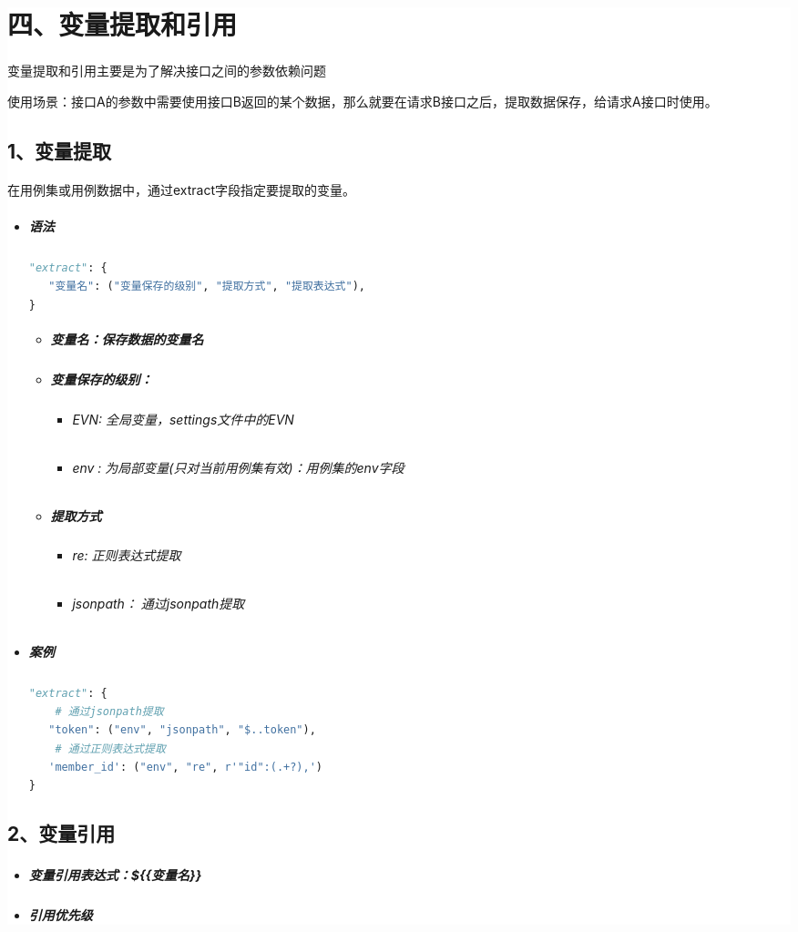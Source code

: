 



# 四、变量提取和引用

变量提取和引用主要是为了解决接口之间的参数依赖问题

使用场景：接口A的参数中需要使用接口B返回的某个数据，那么就要在请求B接口之后，提取数据保存，给请求A接口时使用。

## 1、变量提取

在用例集或用例数据中，通过extract字段指定要提取的变量。

- ##### 语法

    ```python
    "extract": {
       "变量名": ("变量保存的级别", "提取方式", "提取表达式"),
    }
    ```

    - ##### 变量名：保存数据的变量名

    - ##### 变量保存的级别：

        - ###### EVN: 全局变量，settings文件中的EVN

        - ###### env : 为局部变量(只对当前用例集有效)：用例集的env字段

    - ##### 提取方式

        - ###### re: 正则表达式提取

        - ###### jsonpath： 通过jsonpath提取

- ##### 案例

    ```python
    "extract": {
        # 通过jsonpath提取
       "token": ("env", "jsonpath", "$..token"),
        # 通过正则表达式提取
       'member_id': ("env", "re", r'"id":(.+?),')
    }
    ```

    

## 2、变量引用

- ##### 变量引用表达式：${{变量名}}

- ##### 引用优先级
